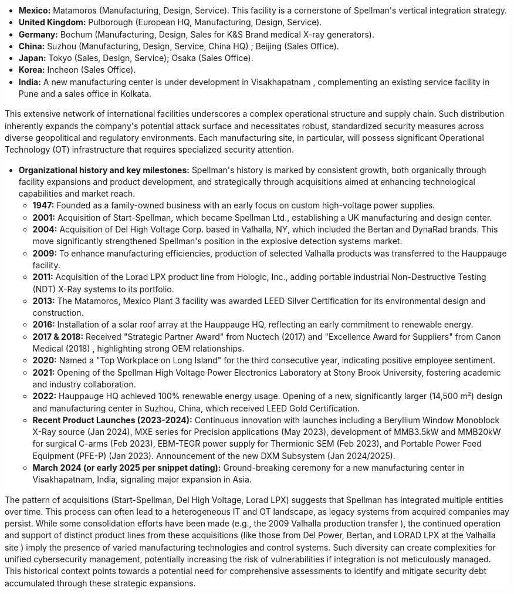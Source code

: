   * **Mexico:** Matamoros (Manufacturing, Design, Service). This facility is a cornerstone of Spellman's vertical integration strategy.  
  * **United Kingdom:** Pulborough (European HQ, Manufacturing, Design, Service).  
  * **Germany:** Bochum (Manufacturing, Design, Sales for K\&S Brand medical X-ray generators).  
  * **China:** Suzhou (Manufacturing, Design, Service, China HQ) ; Beijing (Sales Office).  
  * **Japan:** Tokyo (Sales, Design, Service); Osaka (Sales Office).  
  * **Korea:** Incheon (Sales Office).  
  * **India:** A new manufacturing center is under development in Visakhapatnam , complementing an existing service facility in Pune and a sales office in Kolkata.

This extensive network of international facilities underscores a complex operational structure and supply chain. Such distribution inherently expands the company's potential attack surface and necessitates robust, standardized security measures across diverse geopolitical and regulatory environments. Each manufacturing site, in particular, will possess significant Operational Technology (OT) infrastructure that requires specialized security attention.

* **Organizational history and key milestones:** Spellman's history is marked by consistent growth, both organically through facility expansions and product development, and strategically through acquisitions aimed at enhancing technological capabilities and market reach.  
  * **1947:** Founded as a family-owned business with an early focus on custom high-voltage power supplies.  
  * **2001:** Acquisition of Start-Spellman, which became Spellman Ltd., establishing a UK manufacturing and design center.  
  * **2004:** Acquisition of Del High Voltage Corp. based in Valhalla, NY, which included the Bertan and DynaRad brands. This move significantly strengthened Spellman's position in the explosive detection systems market.  
  * **2009:** To enhance manufacturing efficiencies, production of selected Valhalla products was transferred to the Hauppauge facility.  
  * **2011:** Acquisition of the Lorad LPX product line from Hologic, Inc., adding portable industrial Non-Destructive Testing (NDT) X-Ray systems to its portfolio.  
  * **2013:** The Matamoros, Mexico Plant 3 facility was awarded LEED Silver Certification for its environmental design and construction.  
  * **2016:** Installation of a solar roof array at the Hauppauge HQ, reflecting an early commitment to renewable energy.  
  * **2017 & 2018:** Received "Strategic Partner Award" from Nuctech (2017) and "Excellence Award for Suppliers" from Canon Medical (2018) , highlighting strong OEM relationships.  
  * **2020:** Named a "Top Workplace on Long Island" for the third consecutive year, indicating positive employee sentiment.  
  * **2021:** Opening of the Spellman High Voltage Power Electronics Laboratory at Stony Brook University, fostering academic and industry collaboration.  
  * **2022:** Hauppauge HQ achieved 100% renewable energy usage. Opening of a new, significantly larger (14,500 m²) design and manufacturing center in Suzhou, China, which received LEED Gold Certification.  
  * **Recent Product Launches (2023-2024):** Continuous innovation with launches including a Beryllium Window Monoblock X-Ray source (Jan 2024), MXE series for Precision applications (May 2023), development of MMB3.5kW and MMB20kW for surgical C-arms (Feb 2023), EBM-TEGR power supply for Thermionic SEM (Feb 2023), and Portable Power Feed Equipment (PFE-P) (Jan 2023). Announcement of the new DXM Subsystem (Jan 2024/2025).  
  * **March 2024 (or early 2025 per snippet dating):** Ground-breaking ceremony for a new manufacturing center in Visakhapatnam, India, signaling major expansion in Asia.

The pattern of acquisitions (Start-Spellman, Del High Voltage, Lorad LPX) suggests that Spellman has integrated multiple entities over time. This process can often lead to a heterogeneous IT and OT landscape, as legacy systems from acquired companies may persist. While some consolidation efforts have been made (e.g., the 2009 Valhalla production transfer ), the continued operation and support of distinct product lines from these acquisitions (like those from Del Power, Bertan, and LORAD LPX at the Valhalla site ) imply the presence of varied manufacturing technologies and control systems. Such diversity can create complexities for unified cybersecurity management, potentially increasing the risk of vulnerabilities if integration is not meticulously managed. This historical context points towards a potential need for comprehensive assessments to identify and mitigate security debt accumulated through these strategic expansions.
